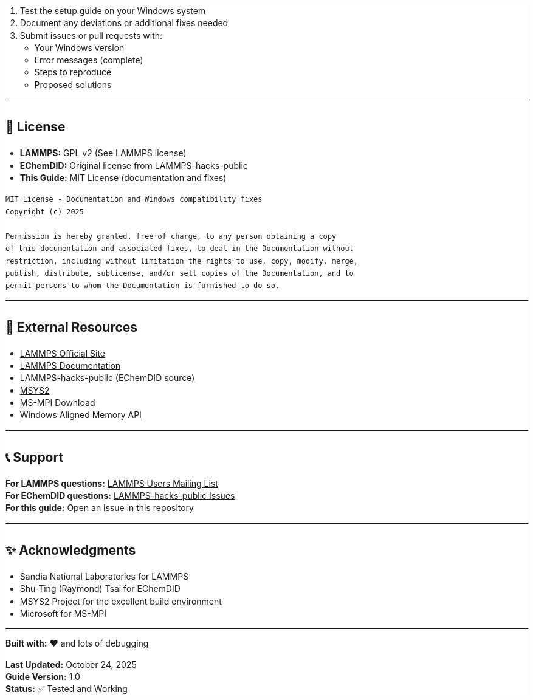 1. Test the setup guide on your Windows system
2. Document any deviations or additional fixes needed
3. Submit issues or pull requests with:
   - Your Windows version
   - Error messages (complete)
   - Steps to reproduce
   - Proposed solutions

---

## 📄 License

- **LAMMPS:** GPL v2 (See LAMMPS license)
- **EChemDID:** Original license from LAMMPS-hacks-public
- **This Guide:** MIT License (documentation and fixes)

```
MIT License - Documentation and Windows compatibility fixes
Copyright (c) 2025

Permission is hereby granted, free of charge, to any person obtaining a copy
of this documentation and associated fixes, to deal in the Documentation without
restriction, including without limitation the rights to use, copy, modify, merge,
publish, distribute, sublicense, and/or sell copies of the Documentation, and to
permit persons to whom the Documentation is furnished to do so.
```

---

## 🔗 External Resources

- [LAMMPS Official Site](https://www.lammps.org/)
- [LAMMPS Documentation](https://docs.lammps.org/)
- [LAMMPS-hacks-public (EChemDID source)](https://github.com/srtee/LAMMPS-hacks-public)
- [MSYS2](https://www.msys2.org/)
- [MS-MPI Download](https://docs.microsoft.com/en-us/message-passing-interface/microsoft-mpi)
- [Windows Aligned Memory API](https://docs.microsoft.com/en-us/cpp/c-runtime-library/reference/aligned-malloc)

---

## 📞 Support

**For LAMMPS questions:** [LAMMPS Users Mailing List](https://www.lammps.org/mail.html)  
**For EChemDID questions:** [LAMMPS-hacks-public Issues](https://github.com/srtee/LAMMPS-hacks-public/issues)  
**For this guide:** Open an issue in this repository

---

## ✨ Acknowledgments

- Sandia National Laboratories for LAMMPS
- Shu-Ting (Raymond) Tsai for EChemDID
- MSYS2 Project for the excellent build environment
- Microsoft for MS-MPI

---

**Built with:** ❤️ and lots of debugging

**Last Updated:** October 24, 2025  
**Guide Version:** 1.0  
**Status:** ✅ Tested and Working
